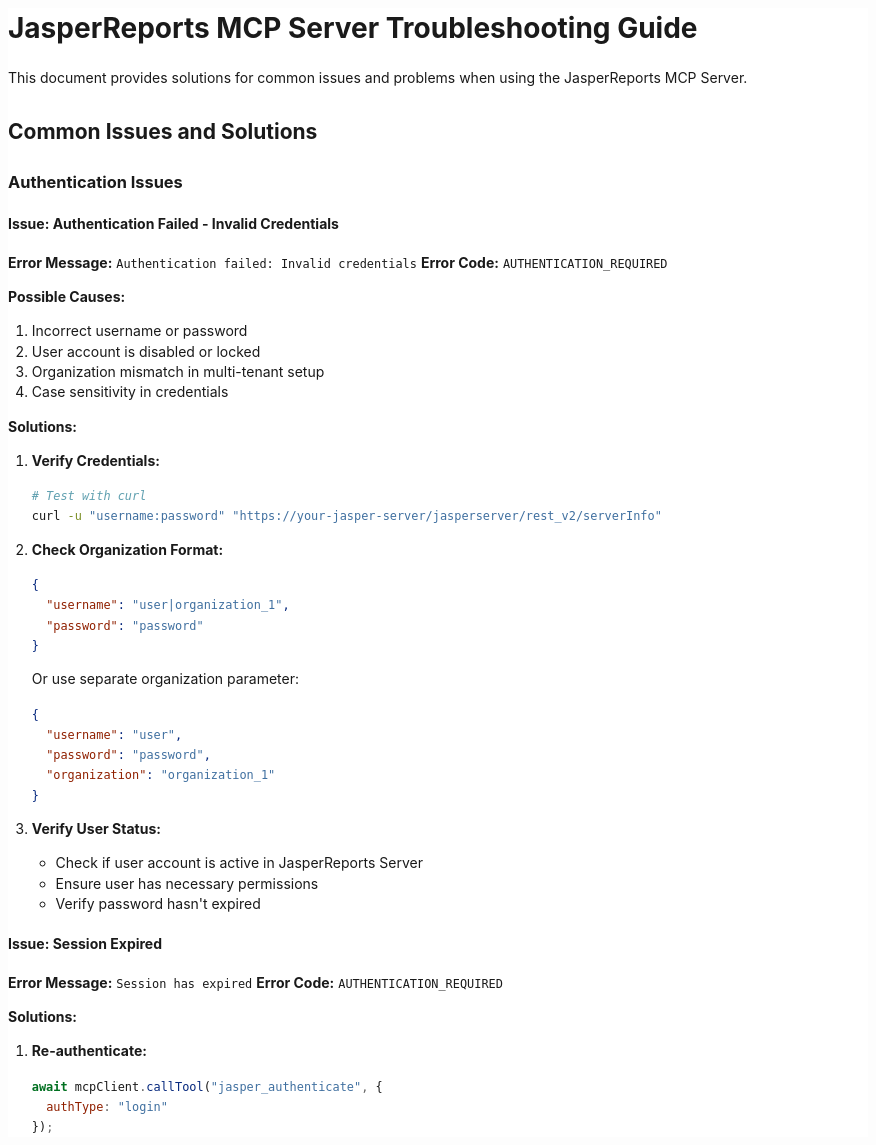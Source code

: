# JasperReports MCP Server Troubleshooting Guide

This document provides solutions for common issues and problems when using the JasperReports MCP Server.

## Common Issues and Solutions

### Authentication Issues

#### Issue: Authentication Failed - Invalid Credentials
**Error Message:** `Authentication failed: Invalid credentials`
**Error Code:** `AUTHENTICATION_REQUIRED`

**Possible Causes:**
1. Incorrect username or password
2. User account is disabled or locked
3. Organization mismatch in multi-tenant setup
4. Case sensitivity in credentials

**Solutions:**
1. **Verify Credentials:**
   ```bash
   # Test with curl
   curl -u "username:password" "https://your-jasper-server/jasperserver/rest_v2/serverInfo"
   ```

2. **Check Organization Format:**
   ```json
   {
     "username": "user|organization_1",
     "password": "password"
   }
   ```
   Or use separate organization parameter:
   ```json
   {
     "username": "user",
     "password": "password",
     "organization": "organization_1"
   }
   ```

3. **Verify User Status:**
   - Check if user account is active in JasperReports Server
   - Ensure user has necessary permissions
   - Verify password hasn't expired

#### Issue: Session Expired
**Error Message:** `Session has expired`
**Error Code:** `AUTHENTICATION_REQUIRED`

**Solutions:**
1. **Re-authenticate:**
   ```javascript
   await mcpClient.callTool("jasper_authenticate", {
     authType: "login"
   });
   ```
